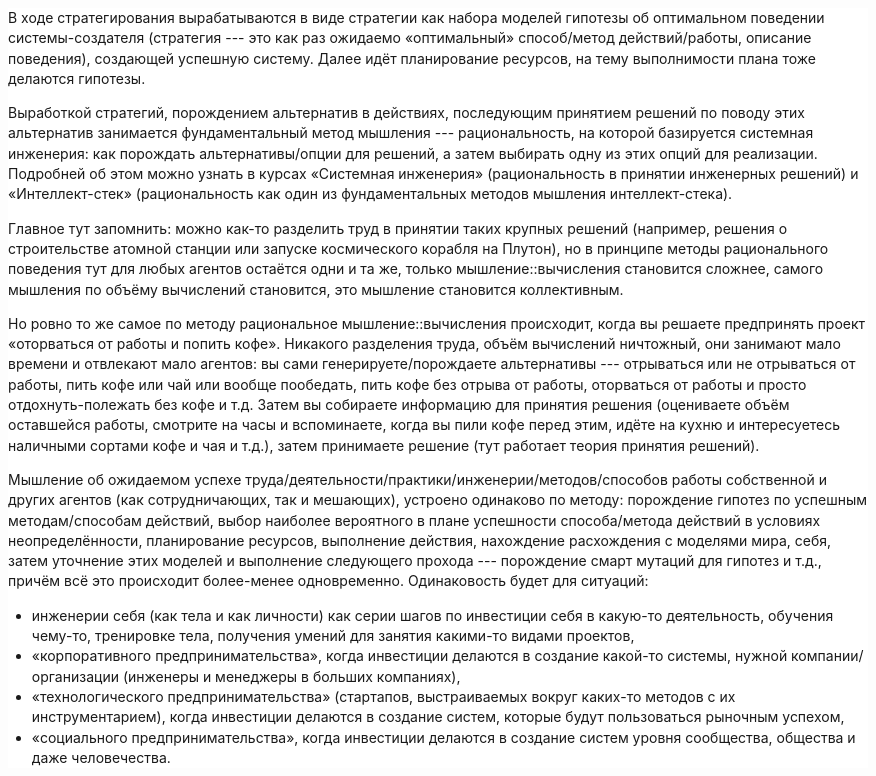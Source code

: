 В ходе стратегирования вырабатываются в виде стратегии как набора
моделей гипотезы об оптимальном поведении системы-создателя
(стратегия --- это как раз ожидаемо «оптимальный» способ/метод
действий/работы, описание поведения), создающей успешную систему. Далее
идёт планирование ресурсов, на тему выполнимости плана тоже делаются
гипотезы.

Выработкой стратегий, порождением альтернатив в действиях, последующим
принятием решений по поводу этих альтернатив занимается фундаментальный
метод мышления --- рациональность, на которой базируется системная
инженерия: как порождать альтернативы/опции для решений, а затем
выбирать одну из этих опций для реализации. Подробней об этом можно
узнать в курсах «Системная инженерия» (рациональность в принятии
инженерных решений) и «Интеллект-стек» (рациональность как один из
фундаментальных методов мышления интеллект-стека).

Главное тут запомнить: можно как-то разделить труд в принятии таких
крупных решений (например, решения о строительстве атомной станции или
запуске космического корабля на Плутон), но в принципе методы
рационального поведения тут для любых агентов остаётся одни и та же,
только мышление::вычисления становится сложнее, самого мышления по
объёму вычислений становится, это мышление становится коллективным.

Но ровно то же самое по методу рациональное мышление::вычисления
происходит, когда вы решаете предпринять проект «оторваться от работы и
попить кофе». Никакого разделения труда, объём вычислений ничтожный, они
занимают мало времени и отвлекают мало агентов: вы сами
генерируете/порождаете альтернативы --- отрываться или не отрываться от
работы, пить кофе или чай или вообще пообедать, пить кофе без отрыва от
работы, оторваться от работы и просто отдохнуть-полежать без кофе и т.д.
Затем вы собираете информацию для принятия решения (оцениваете объём
оставшейся работы, смотрите на часы и вспоминаете, когда вы пили кофе
перед этим, идёте на кухню и интересуетесь наличными сортами кофе и чая
и т.д.), затем принимаете решение (тут работает теория принятия
решений).

Мышление об ожидаемом успехе
труда/деятельности/практики/инженерии/методов/способов работы
собственной и других агентов (как сотрудничающих, так и мешающих),
устроено одинаково по методу: порождение гипотез по успешным
методам/способам действий, выбор наиболее вероятного в плане успешности
способа/метода действий в условиях неопределённости, планирование
ресурсов, выполнение действия, нахождение расхождения с моделями мира,
себя, затем уточнение этих моделей и выполнение следующего прохода ---
порождение смарт мутаций для гипотез и т.д., причём всё это происходит
более-менее одновременно. Одинаковость будет для ситуаций:

-   инженерии себя (как тела и как личности) как серии шагов по
    инвестиции себя в какую-то деятельность, обучения чему-то,
    тренировке тела, получения умений для занятия какими-то видами
    проектов,
-   «корпоративного предпринимательства», когда инвестиции делаются в
    создание какой-то системы, нужной компании/организации (инженеры и
    менеджеры в больших компаниях),
-   «технологического предпринимательства» (стартапов, выстраиваемых
    вокруг каких-то методов с их инструментарием), когда инвестиции
    делаются в создание систем, которые будут пользоваться рыночным
    успехом,
-   «социального предпринимательства», когда инвестиции делаются в
    создание систем уровня сообщества, общества и даже человечества.
